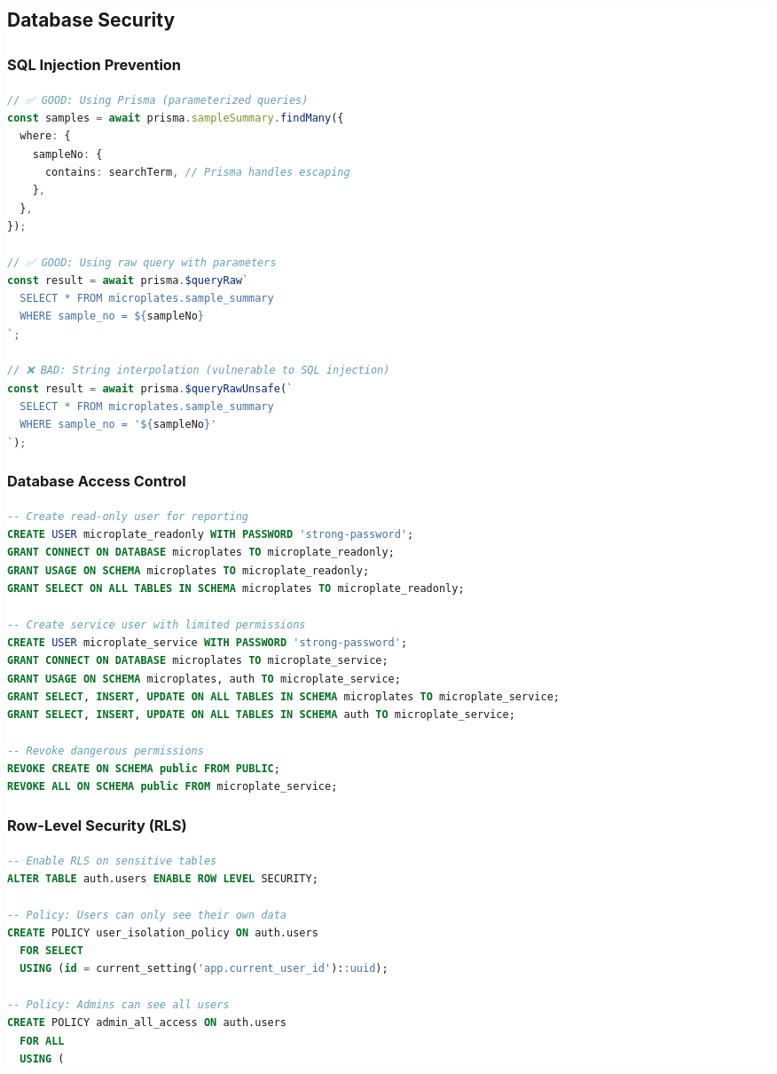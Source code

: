 
## Database Security

### SQL Injection Prevention

```typescript
// ✅ GOOD: Using Prisma (parameterized queries)
const samples = await prisma.sampleSummary.findMany({
  where: {
    sampleNo: {
      contains: searchTerm, // Prisma handles escaping
    },
  },
});

// ✅ GOOD: Using raw query with parameters
const result = await prisma.$queryRaw`
  SELECT * FROM microplates.sample_summary
  WHERE sample_no = ${sampleNo}
`;

// ❌ BAD: String interpolation (vulnerable to SQL injection)
const result = await prisma.$queryRawUnsafe(`
  SELECT * FROM microplates.sample_summary
  WHERE sample_no = '${sampleNo}'
`);
```

### Database Access Control

```sql
-- Create read-only user for reporting
CREATE USER microplate_readonly WITH PASSWORD 'strong-password';
GRANT CONNECT ON DATABASE microplates TO microplate_readonly;
GRANT USAGE ON SCHEMA microplates TO microplate_readonly;
GRANT SELECT ON ALL TABLES IN SCHEMA microplates TO microplate_readonly;

-- Create service user with limited permissions
CREATE USER microplate_service WITH PASSWORD 'strong-password';
GRANT CONNECT ON DATABASE microplates TO microplate_service;
GRANT USAGE ON SCHEMA microplates, auth TO microplate_service;
GRANT SELECT, INSERT, UPDATE ON ALL TABLES IN SCHEMA microplates TO microplate_service;
GRANT SELECT, INSERT, UPDATE ON ALL TABLES IN SCHEMA auth TO microplate_service;

-- Revoke dangerous permissions
REVOKE CREATE ON SCHEMA public FROM PUBLIC;
REVOKE ALL ON SCHEMA public FROM microplate_service;
```

### Row-Level Security (RLS)

```sql
-- Enable RLS on sensitive tables
ALTER TABLE auth.users ENABLE ROW LEVEL SECURITY;

-- Policy: Users can only see their own data
CREATE POLICY user_isolation_policy ON auth.users
  FOR SELECT
  USING (id = current_setting('app.current_user_id')::uuid);

-- Policy: Admins can see all users
CREATE POLICY admin_all_access ON auth.users
  FOR ALL
  USING (
```